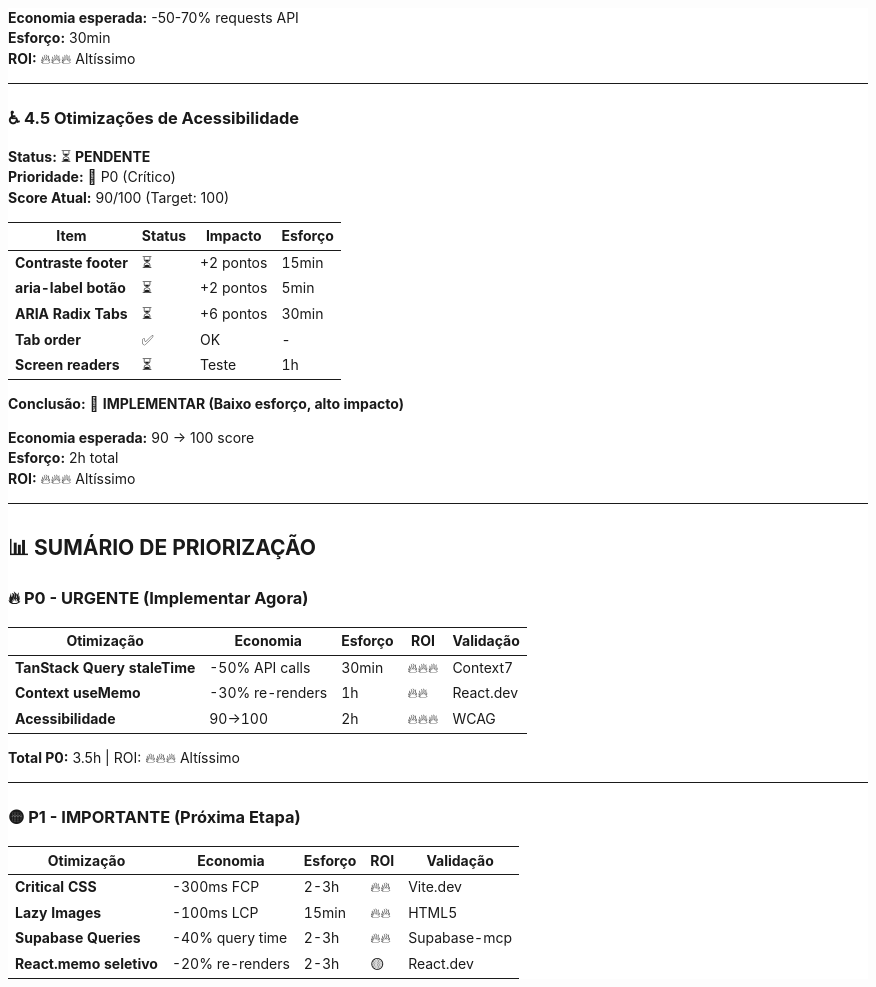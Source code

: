 **Economia esperada:** -50-70% requests API  
**Esforço:** 30min  
**ROI:** 🔥🔥🔥 Altíssimo

---

### ♿ 4.5 Otimizações de Acessibilidade

**Status:** ⏳ **PENDENTE**  
**Prioridade:** 🔴 P0 (Crítico)  
**Score Atual:** 90/100 (Target: 100)

| Item | Status | Impacto | Esforço |
|------|--------|---------|---------|
| **Contraste footer** | ⏳ | +2 pontos | 15min |
| **aria-label botão** | ⏳ | +2 pontos | 5min |
| **ARIA Radix Tabs** | ⏳ | +6 pontos | 30min |
| **Tab order** | ✅ | OK | - |
| **Screen readers** | ⏳ | Teste | 1h |

**Conclusão:** 🔴 **IMPLEMENTAR (Baixo esforço, alto impacto)**

**Economia esperada:** 90 → 100 score  
**Esforço:** 2h total  
**ROI:** 🔥🔥🔥 Altíssimo

---

## 📊 SUMÁRIO DE PRIORIZAÇÃO

### 🔥 P0 - URGENTE (Implementar Agora)

| Otimização | Economia | Esforço | ROI | Validação |
|------------|----------|---------|-----|-----------|
| **TanStack Query staleTime** | -50% API calls | 30min | 🔥🔥🔥 | Context7 |
| **Context useMemo** | -30% re-renders | 1h | 🔥🔥 | React.dev |
| **Acessibilidade** | 90→100 | 2h | 🔥🔥🔥 | WCAG |

**Total P0:** 3.5h | ROI: 🔥🔥🔥 Altíssimo

---

### 🟡 P1 - IMPORTANTE (Próxima Etapa)

| Otimização | Economia | Esforço | ROI | Validação |
|------------|----------|---------|-----|-----------|
| **Critical CSS** | -300ms FCP | 2-3h | 🔥🔥 | Vite.dev |
| **Lazy Images** | -100ms LCP | 15min | 🔥🔥 | HTML5 |
| **Supabase Queries** | -40% query time | 2-3h | 🔥🔥 | Supabase-mcp |
| **React.memo seletivo** | -20% re-renders | 2-3h | 🟡 | React.dev |
